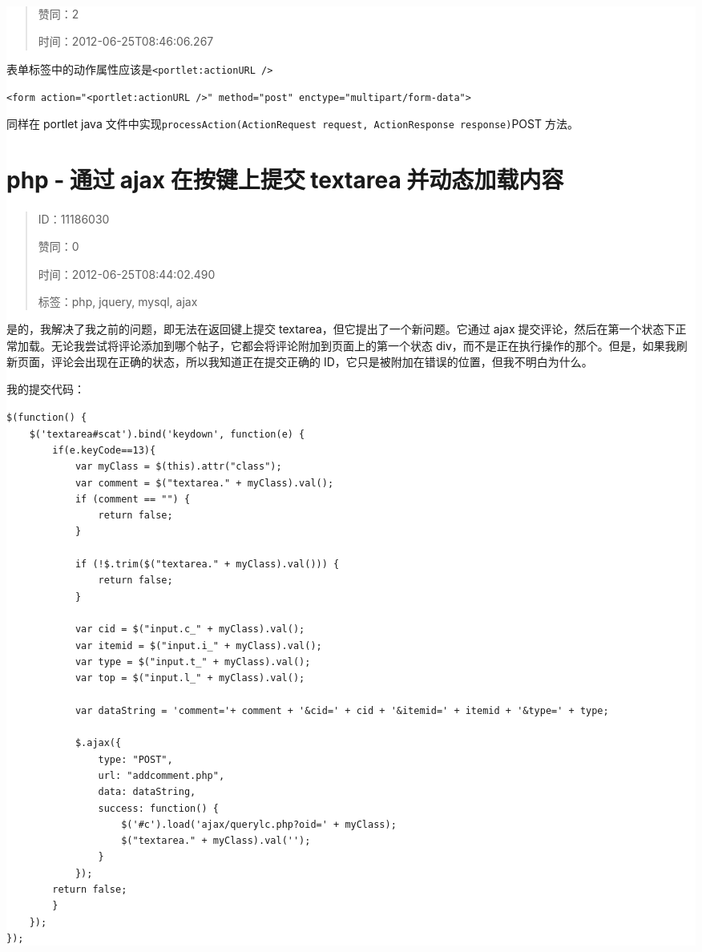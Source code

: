 > 赞同：2
> 
> 时间：2012-06-25T08:46:06.267

表单标签中的动作属性应该是`<portlet:actionURL />`

```
<form action="<portlet:actionURL />" method="post" enctype="multipart/form-data"> 
```

同样在 portlet java 文件中实现`processAction(ActionRequest request, ActionResponse response)`POST 方法。

# php - 通过 ajax 在按键上提交 textarea 并动态加载内容

> ID：11186030
> 
> 赞同：0
> 
> 时间：2012-06-25T08:44:02.490
> 
> 标签：php, jquery, mysql, ajax

是的，我解决了我之前的问题，即无法在返回键上提交 textarea，但它提出了一个新问题。它通过 ajax 提交评论，然后在第一个状态下正常加载。无论我尝试将评论添加到哪个帖子，它都会将评论附加到页面上的第一个状态 div，而不是正在执行操作的那个。但是，如果我刷新页面，评论会出现在正确的状态，所以我知道正在提交正确的 ID，它只是被附加在错误的位置，但我不明白为什么。

我的提交代码：

```
$(function() {  
    $('textarea#scat').bind('keydown', function(e) {
        if(e.keyCode==13){
            var myClass = $(this).attr("class");  
            var comment = $("textarea." + myClass).val();  
            if (comment == "") {  
                return false;  
            }

            if (!$.trim($("textarea." + myClass).val())) {  
                return false;  
            }

            var cid = $("input.c_" + myClass).val();  
            var itemid = $("input.i_" + myClass).val();  
            var type = $("input.t_" + myClass).val();  
            var top = $("input.l_" + myClass).val();  

            var dataString = 'comment='+ comment + '&cid=' + cid + '&itemid=' + itemid + '&type=' + type;  

            $.ajax({  
                type: "POST",  
                url: "addcomment.php",  
                data: dataString,  
                success: function() {  
                    $('#c').load('ajax/querylc.php?oid=' + myClass); 
                    $("textarea." + myClass).val('');
                }  
            });  
        return false;  
        }
    });  
}); 
```
